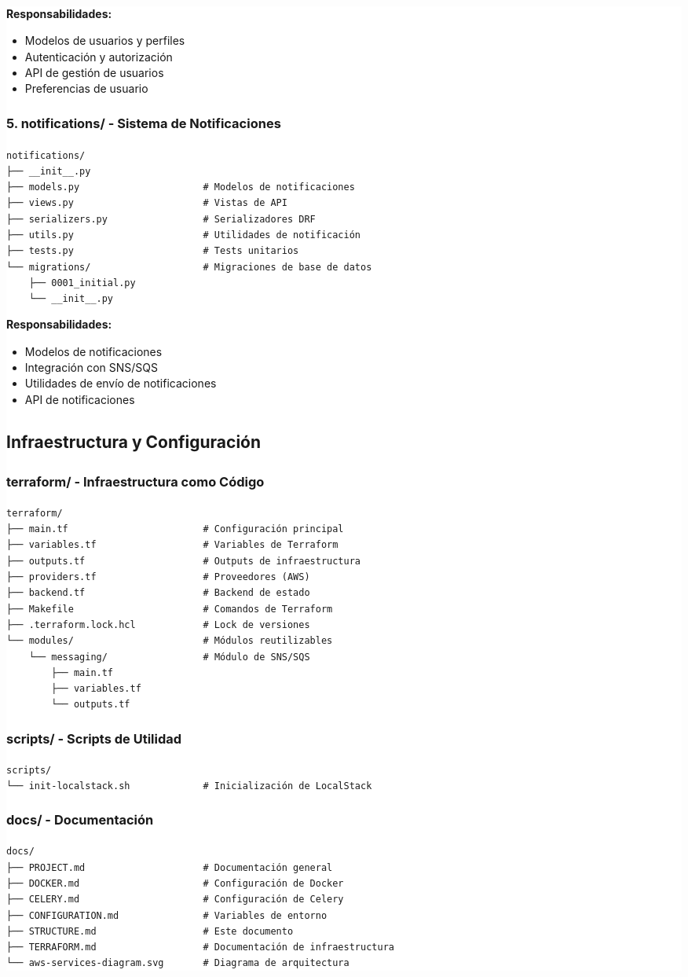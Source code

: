 **Responsabilidades:**
- Modelos de usuarios y perfiles
- Autenticación y autorización
- API de gestión de usuarios
- Preferencias de usuario

### 5. **notifications/** - Sistema de Notificaciones
```
notifications/
├── __init__.py
├── models.py                      # Modelos de notificaciones
├── views.py                       # Vistas de API
├── serializers.py                 # Serializadores DRF
├── utils.py                       # Utilidades de notificación
├── tests.py                       # Tests unitarios
└── migrations/                    # Migraciones de base de datos
    ├── 0001_initial.py
    └── __init__.py
```

**Responsabilidades:**
- Modelos de notificaciones
- Integración con SNS/SQS
- Utilidades de envío de notificaciones
- API de notificaciones

## Infraestructura y Configuración

### **terraform/** - Infraestructura como Código
```
terraform/
├── main.tf                        # Configuración principal
├── variables.tf                   # Variables de Terraform
├── outputs.tf                     # Outputs de infraestructura
├── providers.tf                   # Proveedores (AWS)
├── backend.tf                     # Backend de estado
├── Makefile                       # Comandos de Terraform
├── .terraform.lock.hcl            # Lock de versiones
└── modules/                       # Módulos reutilizables
    └── messaging/                 # Módulo de SNS/SQS
        ├── main.tf
        ├── variables.tf
        └── outputs.tf
```

### **scripts/** - Scripts de Utilidad
```
scripts/
└── init-localstack.sh             # Inicialización de LocalStack
```

### **docs/** - Documentación
```
docs/
├── PROJECT.md                     # Documentación general
├── DOCKER.md                      # Configuración de Docker
├── CELERY.md                      # Configuración de Celery
├── CONFIGURATION.md               # Variables de entorno
├── STRUCTURE.md                   # Este documento
├── TERRAFORM.md                   # Documentación de infraestructura
└── aws-services-diagram.svg       # Diagrama de arquitectura
```

